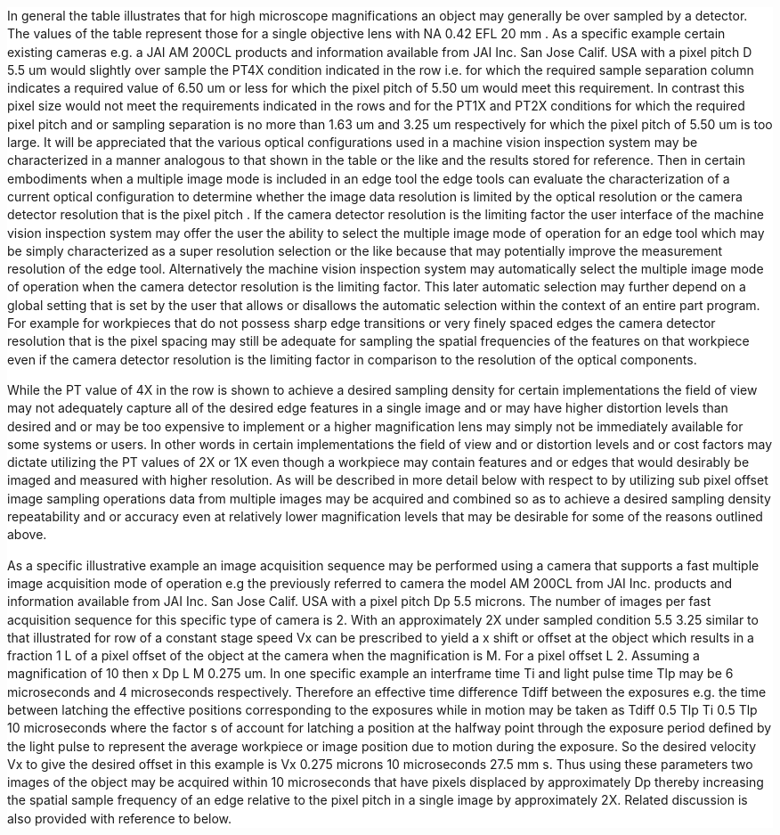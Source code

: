 In general the table illustrates that for high microscope magnifications an object may generally be over sampled by a detector. The values of the table represent those for a single objective lens with NA 0.42 EFL 20 mm . As a specific example certain existing cameras e.g. a JAI AM 200CL products and information available from JAI Inc. San Jose Calif. USA with a pixel pitch D 5.5 um would slightly over sample the PT4X condition indicated in the row i.e. for which the required sample separation column indicates a required value of 6.50 um or less for which the pixel pitch of 5.50 um would meet this requirement. In contrast this pixel size would not meet the requirements indicated in the rows and for the PT1X and PT2X conditions for which the required pixel pitch and or sampling separation is no more than 1.63 um and 3.25 um respectively for which the pixel pitch of 5.50 um is too large. It will be appreciated that the various optical configurations used in a machine vision inspection system may be characterized in a manner analogous to that shown in the table or the like and the results stored for reference. Then in certain embodiments when a multiple image mode is included in an edge tool the edge tools can evaluate the characterization of a current optical configuration to determine whether the image data resolution is limited by the optical resolution or the camera detector resolution that is the pixel pitch . If the camera detector resolution is the limiting factor the user interface of the machine vision inspection system may offer the user the ability to select the multiple image mode of operation for an edge tool which may be simply characterized as a super resolution selection or the like because that may potentially improve the measurement resolution of the edge tool. Alternatively the machine vision inspection system may automatically select the multiple image mode of operation when the camera detector resolution is the limiting factor. This later automatic selection may further depend on a global setting that is set by the user that allows or disallows the automatic selection within the context of an entire part program. For example for workpieces that do not possess sharp edge transitions or very finely spaced edges the camera detector resolution that is the pixel spacing may still be adequate for sampling the spatial frequencies of the features on that workpiece even if the camera detector resolution is the limiting factor in comparison to the resolution of the optical components.

While the PT value of 4X in the row is shown to achieve a desired sampling density for certain implementations the field of view may not adequately capture all of the desired edge features in a single image and or may have higher distortion levels than desired and or may be too expensive to implement or a higher magnification lens may simply not be immediately available for some systems or users. In other words in certain implementations the field of view and or distortion levels and or cost factors may dictate utilizing the PT values of 2X or 1X even though a workpiece may contain features and or edges that would desirably be imaged and measured with higher resolution. As will be described in more detail below with respect to by utilizing sub pixel offset image sampling operations data from multiple images may be acquired and combined so as to achieve a desired sampling density repeatability and or accuracy even at relatively lower magnification levels that may be desirable for some of the reasons outlined above.

As a specific illustrative example an image acquisition sequence may be performed using a camera that supports a fast multiple image acquisition mode of operation e.g the previously referred to camera the model AM 200CL from JAI Inc. products and information available from JAI Inc. San Jose Calif. USA with a pixel pitch Dp 5.5 microns. The number of images per fast acquisition sequence for this specific type of camera is 2. With an approximately 2X under sampled condition 5.5 3.25 similar to that illustrated for row of a constant stage speed Vx can be prescribed to yield a x shift or offset at the object which results in a fraction 1 L of a pixel offset of the object at the camera when the magnification is M. For a pixel offset L 2. Assuming a magnification of 10 then x Dp L M 0.275 um. In one specific example an interframe time Ti and light pulse time Tlp may be 6 microseconds and 4 microseconds respectively. Therefore an effective time difference Tdiff between the exposures e.g. the time between latching the effective positions corresponding to the exposures while in motion may be taken as Tdiff 0.5 Tlp Ti 0.5 Tlp 10 microseconds where the factor s of account for latching a position at the halfway point through the exposure period defined by the light pulse to represent the average workpiece or image position due to motion during the exposure. So the desired velocity Vx to give the desired offset in this example is Vx 0.275 microns 10 microseconds 27.5 mm s. Thus using these parameters two images of the object may be acquired within 10 microseconds that have pixels displaced by approximately Dp thereby increasing the spatial sample frequency of an edge relative to the pixel pitch in a single image by approximately 2X. Related discussion is also provided with reference to below.
